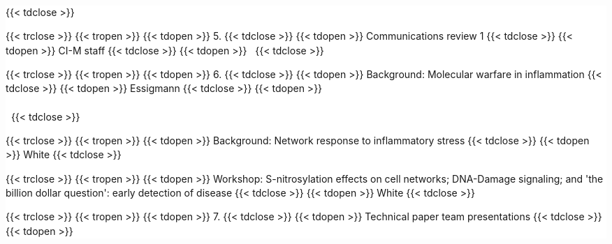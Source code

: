 {{< tdclose >}}

{{< trclose >}}
{{< tropen >}}
{{< tdopen >}}
5.
{{< tdclose >}}
{{< tdopen >}}
Communications review 1
{{< tdclose >}}
{{< tdopen >}}
CI-M staff
{{< tdclose >}}
{{< tdopen >}}
 
{{< tdclose >}}

{{< trclose >}}
{{< tropen >}}
{{< tdopen >}}
6.
{{< tdclose >}}
{{< tdopen >}}
Background: Molecular warfare in inflammation
{{< tdclose >}}
{{< tdopen >}}
Essigmann
{{< tdclose >}}
{{< tdopen >}}
   
   
 
{{< tdclose >}}

{{< trclose >}}
{{< tropen >}}
{{< tdopen >}}
Background: Network response to inflammatory stress
{{< tdclose >}}
{{< tdopen >}}
White
{{< tdclose >}}

{{< trclose >}}
{{< tropen >}}
{{< tdopen >}}
Workshop: S-nitrosylation effects on cell networks; DNA-Damage signaling; and 'the billion dollar question': early detection of disease
{{< tdclose >}}
{{< tdopen >}}
White
{{< tdclose >}}

{{< trclose >}}
{{< tropen >}}
{{< tdopen >}}
7.
{{< tdclose >}}
{{< tdopen >}}
Technical paper team presentations
{{< tdclose >}}
{{< tdopen >}}
 